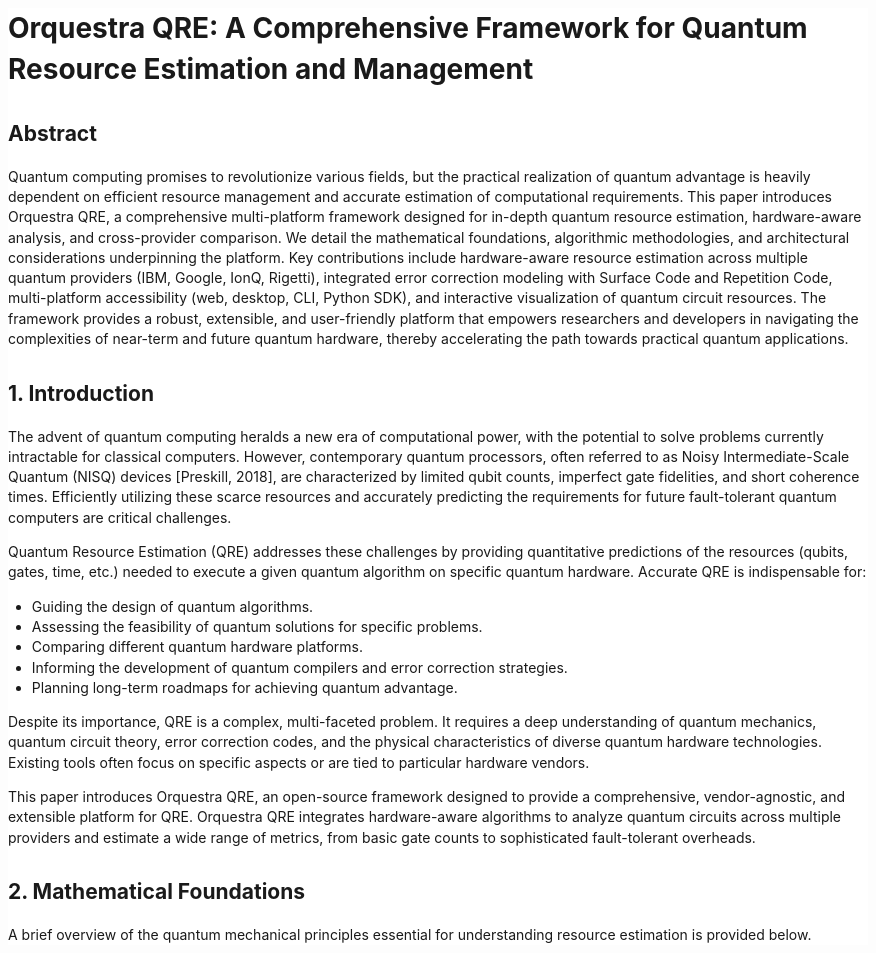 # Orquestra QRE: A Comprehensive Framework for Quantum Resource Estimation and Management

## Abstract

Quantum computing promises to revolutionize various fields, but the practical realization of quantum advantage is heavily dependent on efficient resource management and accurate estimation of computational requirements. This paper introduces Orquestra QRE, a comprehensive multi-platform framework designed for in-depth quantum resource estimation, hardware-aware analysis, and cross-provider comparison. We detail the mathematical foundations, algorithmic methodologies, and architectural considerations underpinning the platform. Key contributions include hardware-aware resource estimation across multiple quantum providers (IBM, Google, IonQ, Rigetti), integrated error correction modeling with Surface Code and Repetition Code, multi-platform accessibility (web, desktop, CLI, Python SDK), and interactive visualization of quantum circuit resources. The framework provides a robust, extensible, and user-friendly platform that empowers researchers and developers in navigating the complexities of near-term and future quantum hardware, thereby accelerating the path towards practical quantum applications.

## 1. Introduction

The advent of quantum computing heralds a new era of computational power, with the potential to solve problems currently intractable for classical computers. However, contemporary quantum processors, often referred to as Noisy Intermediate-Scale Quantum (NISQ) devices [Preskill, 2018], are characterized by limited qubit counts, imperfect gate fidelities, and short coherence times. Efficiently utilizing these scarce resources and accurately predicting the requirements for future fault-tolerant quantum computers are critical challenges.

Quantum Resource Estimation (QRE) addresses these challenges by providing quantitative predictions of the resources (qubits, gates, time, etc.) needed to execute a given quantum algorithm on specific quantum hardware. Accurate QRE is indispensable for:
*   Guiding the design of quantum algorithms.
*   Assessing the feasibility of quantum solutions for specific problems.
*   Comparing different quantum hardware platforms.
*   Informing the development of quantum compilers and error correction strategies.
*   Planning long-term roadmaps for achieving quantum advantage.

Despite its importance, QRE is a complex, multi-faceted problem. It requires a deep understanding of quantum mechanics, quantum circuit theory, error correction codes, and the physical characteristics of diverse quantum hardware technologies. Existing tools often focus on specific aspects or are tied to particular hardware vendors.

This paper introduces Orquestra QRE, an open-source framework designed to provide a comprehensive, vendor-agnostic, and extensible platform for QRE. Orquestra QRE integrates hardware-aware algorithms to analyze quantum circuits across multiple providers and estimate a wide range of metrics, from basic gate counts to sophisticated fault-tolerant overheads.

## 2. Mathematical Foundations

A brief overview of the quantum mechanical principles essential for understanding resource estimation is provided below.
